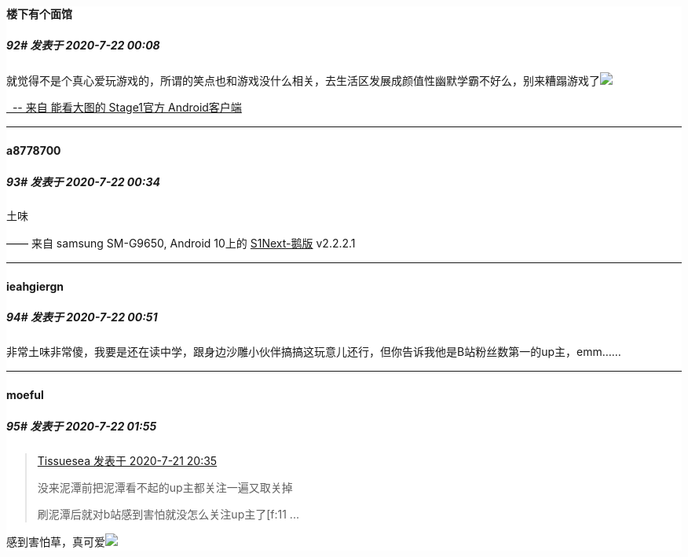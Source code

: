 ####  楼下有个面馆  
##### 92#       发表于 2020-7-22 00:08




就觉得不是个真心爱玩游戏的，所谓的笑点也和游戏没什么相关，去生活区发展成颜值性幽默学霸不好么，别来糟蹋游戏了<img src="https://static.saraba1st.com/image/smiley/face2017/001.png" referrerpolicy="no-referrer">

[  -- 来自 能看大图的 Stage1官方 Android客户端](https://www.coolapk.com/apk/140634)







-----

####  a8778700  
##### 93#       发表于 2020-7-22 00:34




土味

—— 来自 samsung SM-G9650, Android 10上的 [S1Next-鹅版](https://github.com/ykrank/S1-Next/releases) v2.2.2.1







-----

####  ieahgiergn  
##### 94#       发表于 2020-7-22 00:51




非常土味非常傻，我要是还在读中学，跟身边沙雕小伙伴搞搞这玩意儿还行，但你告诉我他是B站粉丝数第一的up主，emm……







-----

####  moeful  
##### 95#       发表于 2020-7-22 01:55



<blockquote><a href="httphttps://bbs.saraba1st.com/2b/forum.php?mod=redirect&amp;goto=findpost&amp;pid=48177728&amp;ptid=1950409" target="_blank">Tissuesea 发表于 2020-7-21 20:35</a>

没来泥潭前把泥潭看不起的up主都关注一遍又取关掉

刷泥潭后就对b站感到害怕就没怎么关注up主了[f:11 ...</blockquote>
感到害怕草，真可爱<img src="https://static.saraba1st.com/image/smiley/face2017/255.png" referrerpolicy="no-referrer">
